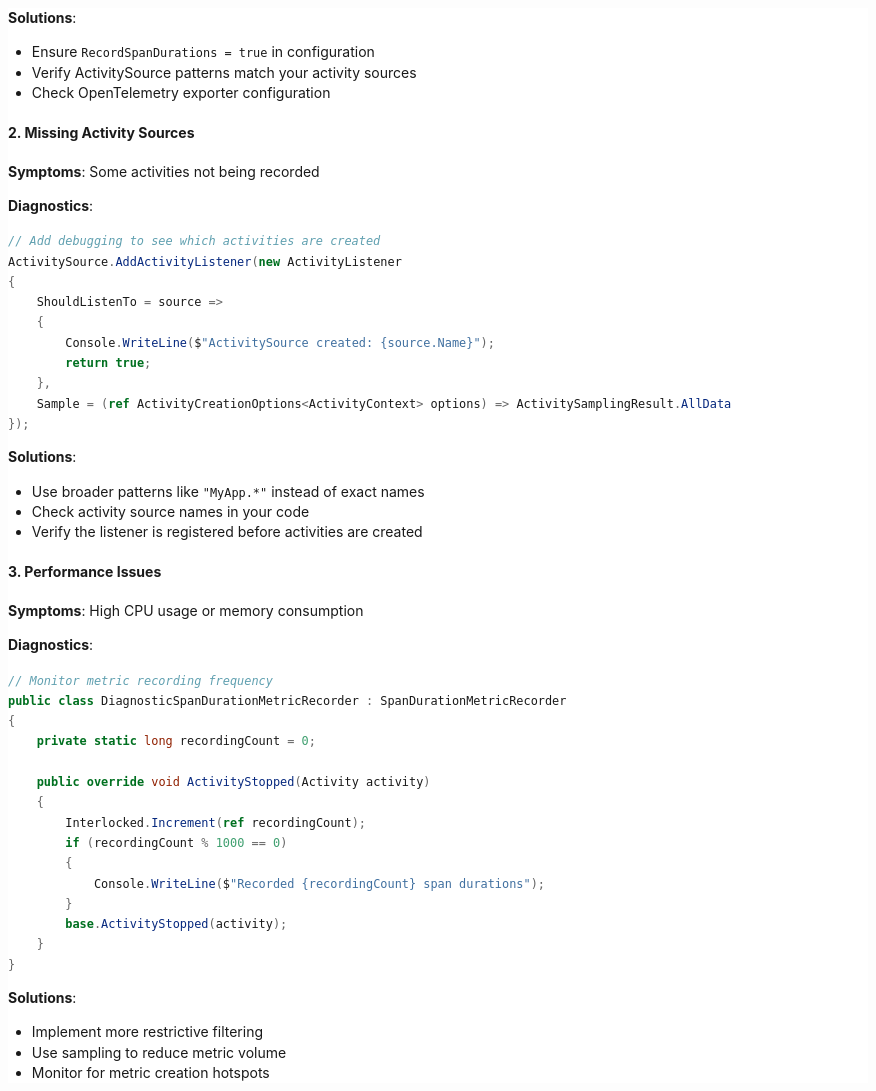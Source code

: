 **Solutions**:
- Ensure `RecordSpanDurations = true` in configuration
- Verify ActivitySource patterns match your activity sources
- Check OpenTelemetry exporter configuration

#### 2. Missing Activity Sources

**Symptoms**: Some activities not being recorded

**Diagnostics**:
```csharp
// Add debugging to see which activities are created
ActivitySource.AddActivityListener(new ActivityListener
{
    ShouldListenTo = source => 
    {
        Console.WriteLine($"ActivitySource created: {source.Name}");
        return true;
    },
    Sample = (ref ActivityCreationOptions<ActivityContext> options) => ActivitySamplingResult.AllData
});
```

**Solutions**:
- Use broader patterns like `"MyApp.*"` instead of exact names
- Check activity source names in your code
- Verify the listener is registered before activities are created

#### 3. Performance Issues

**Symptoms**: High CPU usage or memory consumption

**Diagnostics**:
```csharp
// Monitor metric recording frequency
public class DiagnosticSpanDurationMetricRecorder : SpanDurationMetricRecorder
{
    private static long recordingCount = 0;
    
    public override void ActivityStopped(Activity activity)
    {
        Interlocked.Increment(ref recordingCount);
        if (recordingCount % 1000 == 0)
        {
            Console.WriteLine($"Recorded {recordingCount} span durations");
        }
        base.ActivityStopped(activity);
    }
}
```

**Solutions**:
- Implement more restrictive filtering
- Use sampling to reduce metric volume
- Monitor for metric creation hotspots
